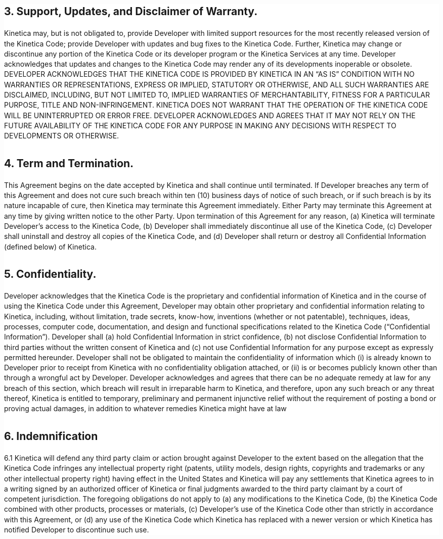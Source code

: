 ## 3. Support, Updates, and Disclaimer of Warranty. 
Kinetica may, but is not obligated to, provide Developer with limited support resources for the most recently released version of the Kinetica Code; provide Developer with updates and bug fixes to the Kinetica Code. Further, Kinetica may change or discontinue any portion of the Kinetica Code or its developer program or the Kinetica Services at any time. Developer acknowledges that updates and changes to the Kinetica Code may render any of its developments inoperable or obsolete. DEVELOPER ACKNOWLEDGES THAT THE KINETICA CODE IS PROVIDED BY KINETICA IN AN “AS IS” CONDITION WITH NO WARRANTIES OR REPRESENTATIONS, EXPRESS OR IMPLIED, STATUTORY OR OTHERWISE, AND ALL SUCH WARRANTIES ARE DISCLAIMED, INCLUDING, BUT NOT LIMITED TO, IMPLIED WARRANTIES OF MERCHANTABILITY, FITNESS FOR A PARTICULAR PURPOSE, TITLE AND NON-INFRINGEMENT. KINETICA DOES NOT WARRANT THAT THE OPERATION OF THE KINETICA CODE WILL BE UNINTERRUPTED OR ERROR FREE. DEVELOPER ACKNOWLEDGES AND AGREES THAT IT MAY NOT RELY ON THE FUTURE AVAILABILITY OF THE KINETICA CODE FOR ANY PURPOSE IN MAKING ANY DECISIONS WITH RESPECT TO DEVELOPMENTS OR OTHERWISE.

## 4. Term and Termination. 
This Agreement begins on the date accepted by Kinetica and shall continue until terminated. If Developer breaches any term of this Agreement and does not cure such breach within ten (10) business days of notice of such breach, or if such breach is by its nature incapable of cure, then Kinetica may terminate this Agreement immediately. Either Party may terminate this Agreement at any time by giving written notice to the other Party. Upon termination of this Agreement for any reason, (a) Kinetica will terminate Developer’s access to the Kinetica Code, (b) Developer shall immediately discontinue all use of the Kinetica Code, (c) Developer shall uninstall and destroy all copies of the Kinetica Code, and (d) Developer shall return or destroy all Confidential Information (defined below) of Kinetica. 
## 5. Confidentiality. 
Developer acknowledges that the Kinetica Code is the proprietary and confidential information of Kinetica and in the course of using the Kinetica Code under this Agreement, Developer may obtain other proprietary and confidential information relating to Kinetica, including, without limitation, trade secrets, know-how, inventions (whether or not patentable), techniques, ideas, processes, computer code, documentation, and design and functional specifications related to the Kinetica Code (“Confidential Information”). Developer shall (a) hold Confidential Information in strict confidence, (b) not disclose Confidential Information to third parties without the written consent of Kinetica and (c) not use Confidential Information for any purpose except as expressly permitted hereunder. Developer shall not be obligated to maintain the confidentiality of information which (i) is already known to Developer prior to receipt from Kinetica with no confidentiality obligation attached, or (ii) is or becomes publicly known other than through a wrongful act by Developer. Developer acknowledges and agrees that there can be no adequate remedy at law for any breach of this section, which breach will result in irreparable harm to Kinetica, and therefore, upon any such breach or any threat thereof, Kinetica is entitled to temporary, preliminary and permanent injunctive relief without the requirement of posting a bond or proving actual damages, in addition to whatever remedies Kinetica might have at law
## 6. Indemnification
6.1 Kinetica will defend any third party claim or action brought against Developer to the extent based on the allegation that the Kinetica Code infringes any intellectual property right (patents, utility models, design rights, copyrights and trademarks or any other intellectual property right) having effect in the United States and Kinetica will pay any settlements that Kinetica agrees to in a writing signed by an authorized officer of Kinetica or final judgments awarded to the third party claimant by a court of competent jurisdiction. The foregoing obligations do not apply to (a) any modifications to the Kinetica Code, (b) the Kinetica Code combined with other products, processes or materials, (c) Developer’s use of the Kinetica Code other than strictly in accordance with this Agreement, or (d) any use of the Kinetica Code which Kinetica has replaced with a newer version or which Kinetica has notified Developer to discontinue such use.
